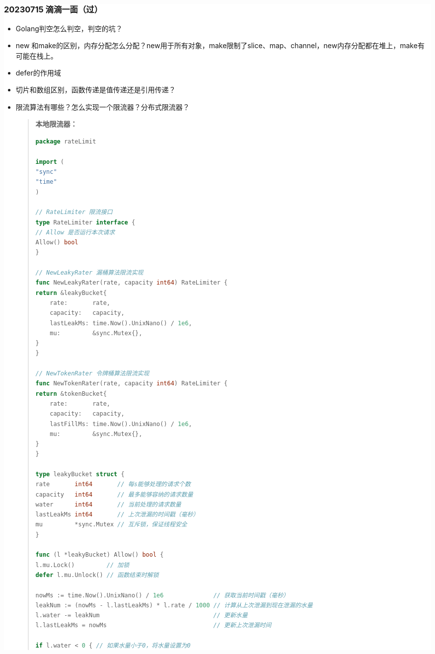 ### 20230715 滴滴一面（过）

- Golang判空怎么判空，判空的坑？

- new 和make的区别，内存分配怎么分配？new用于所有对象，make限制了slice、map、channel，new内存分配都在堆上，make有可能在栈上。

- defer的作用域

- 切片和数组区别，函数传递是值传递还是引用传递？

- 限流算法有哪些？怎么实现一个限流器？分布式限流器？

  >**本地限流器：**
  >
  >```go
  >package rateLimit
  >
  >import (
  >	"sync"
  >	"time"
  >)
  >
  >// RateLimiter 限流接口
  >type RateLimiter interface {
  >	// Allow 是否运行本次请求
  >	Allow() bool
  >}
  >
  >// NewLeakyRater 漏桶算法限流实现
  >func NewLeakyRater(rate, capacity int64) RateLimiter {
  >	return &leakyBucket{
  >		rate:       rate,
  >		capacity:   capacity,
  >		lastLeakMs: time.Now().UnixNano() / 1e6,
  >		mu:         &sync.Mutex{},
  >	}
  >}
  >
  >// NewTokenRater 令牌桶算法限流实现
  >func NewTokenRater(rate, capacity int64) RateLimiter {
  >	return &tokenBucket{
  >		rate:       rate,
  >		capacity:   capacity,
  >		lastFillMs: time.Now().UnixNano() / 1e6,
  >		mu:         &sync.Mutex{},
  >	}
  >}
  >
  >type leakyBucket struct {
  >	rate       int64       // 每s能够处理的请求个数
  >	capacity   int64       // 最多能够容纳的请求数量
  >	water      int64       // 当前处理的请求数量
  >	lastLeakMs int64       // 上次泄漏的时间戳（毫秒）
  >	mu         *sync.Mutex // 互斥锁，保证线程安全
  >}
  >
  >func (l *leakyBucket) Allow() bool {
  >	l.mu.Lock()         // 加锁
  >	defer l.mu.Unlock() // 函数结束时解锁
  >
  >	nowMs := time.Now().UnixNano() / 1e6              // 获取当前时间戳（毫秒）
  >	leakNum := (nowMs - l.lastLeakMs) * l.rate / 1000 // 计算从上次泄漏到现在泄漏的水量
  >	l.water -= leakNum                                // 更新水量
  >	l.lastLeakMs = nowMs                              // 更新上次泄漏时间
  >
  >	if l.water < 0 { // 如果水量小于0，将水量设置为0